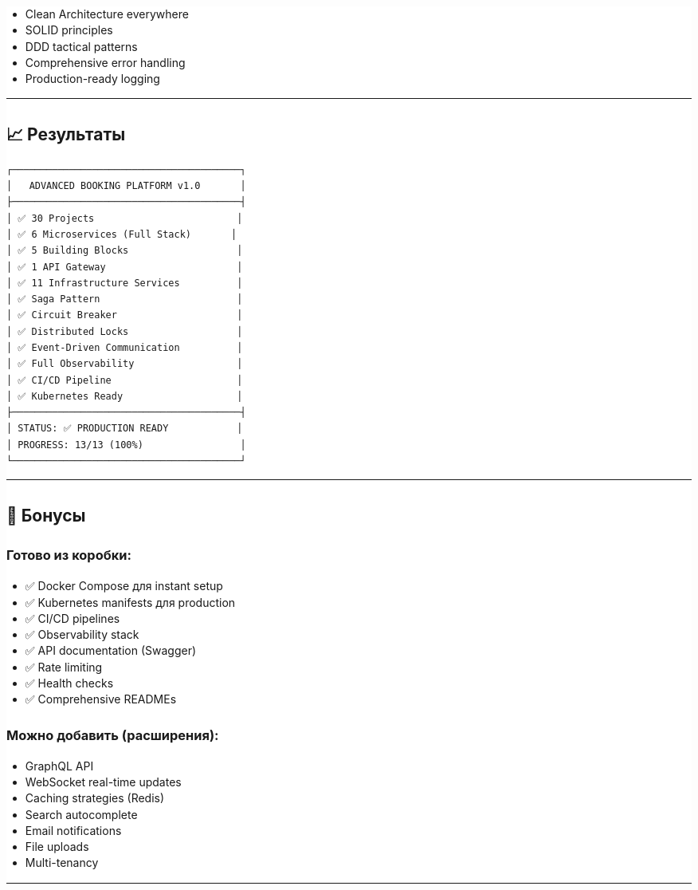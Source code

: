 - Clean Architecture everywhere
- SOLID principles
- DDD tactical patterns
- Comprehensive error handling
- Production-ready logging

---

## 📈 Результаты

```
┌────────────────────────────────────────┐
│   ADVANCED BOOKING PLATFORM v1.0       │
├────────────────────────────────────────┤
│ ✅ 30 Projects                         │
│ ✅ 6 Microservices (Full Stack)       │
│ ✅ 5 Building Blocks                   │
│ ✅ 1 API Gateway                       │
│ ✅ 11 Infrastructure Services          │
│ ✅ Saga Pattern                        │
│ ✅ Circuit Breaker                     │
│ ✅ Distributed Locks                   │
│ ✅ Event-Driven Communication          │
│ ✅ Full Observability                  │
│ ✅ CI/CD Pipeline                      │
│ ✅ Kubernetes Ready                    │
├────────────────────────────────────────┤
│ STATUS: ✅ PRODUCTION READY            │
│ PROGRESS: 13/13 (100%)                 │
└────────────────────────────────────────┘
```

---

## 🎁 Бонусы

### Готово из коробки:
- ✅ Docker Compose для instant setup
- ✅ Kubernetes manifests для production
- ✅ CI/CD pipelines
- ✅ Observability stack
- ✅ API documentation (Swagger)
- ✅ Rate limiting
- ✅ Health checks
- ✅ Comprehensive READMEs

### Можно добавить (расширения):
- GraphQL API
- WebSocket real-time updates
- Caching strategies (Redis)
- Search autocomplete
- Email notifications
- File uploads
- Multi-tenancy

---